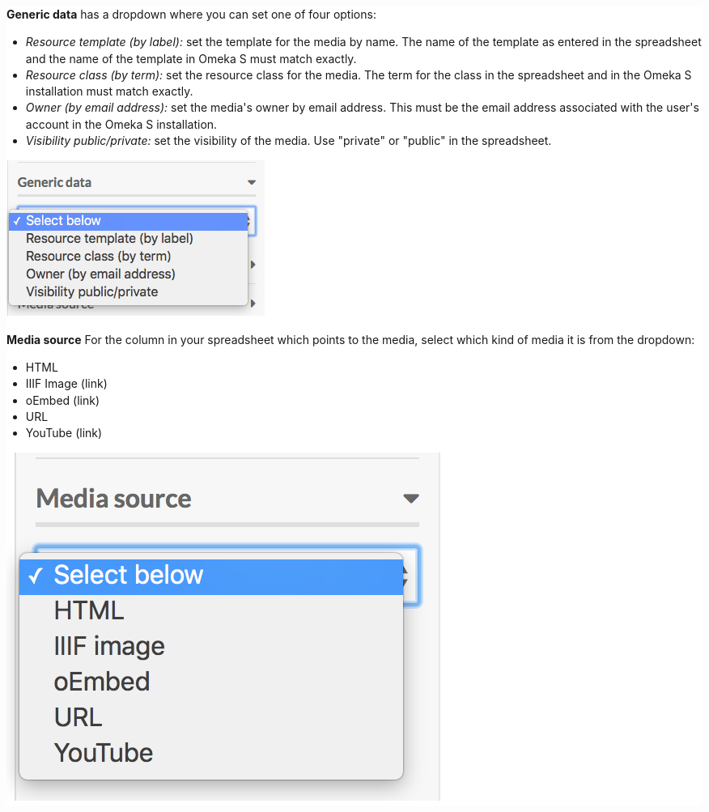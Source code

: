 **Generic data** has a dropdown where you can set one of four options:

- *Resource template (by label):* set the template for the media by name. The name of the template as entered in the spreadsheet and the name of the template in Omeka S must match exactly.
- *Resource class (by term):* set the resource class for the media. The term for the class in the spreadsheet and in the Omeka S installation must match exactly.
- *Owner (by email address):* set the media's owner by email address. This must be the email address associated with the user's account in the Omeka S installation.
- *Visibility public/private:* set the visibility of the media. Use "private" or "public" in the spreadsheet. 

![Dropdown as described](../modules/modulesfiles/csvimport_itemsMapgeneric.png)

**Media source** For the column in your spreadsheet which points to the media, select which kind of media it is from the dropdown: 

- HTML
- IIIF Image (link)
- oEmbed (link)
- URL
- YouTube (link)

![Dropdown as described](../modules/modulesfiles/csvimport_itemsMapMedia.png)
